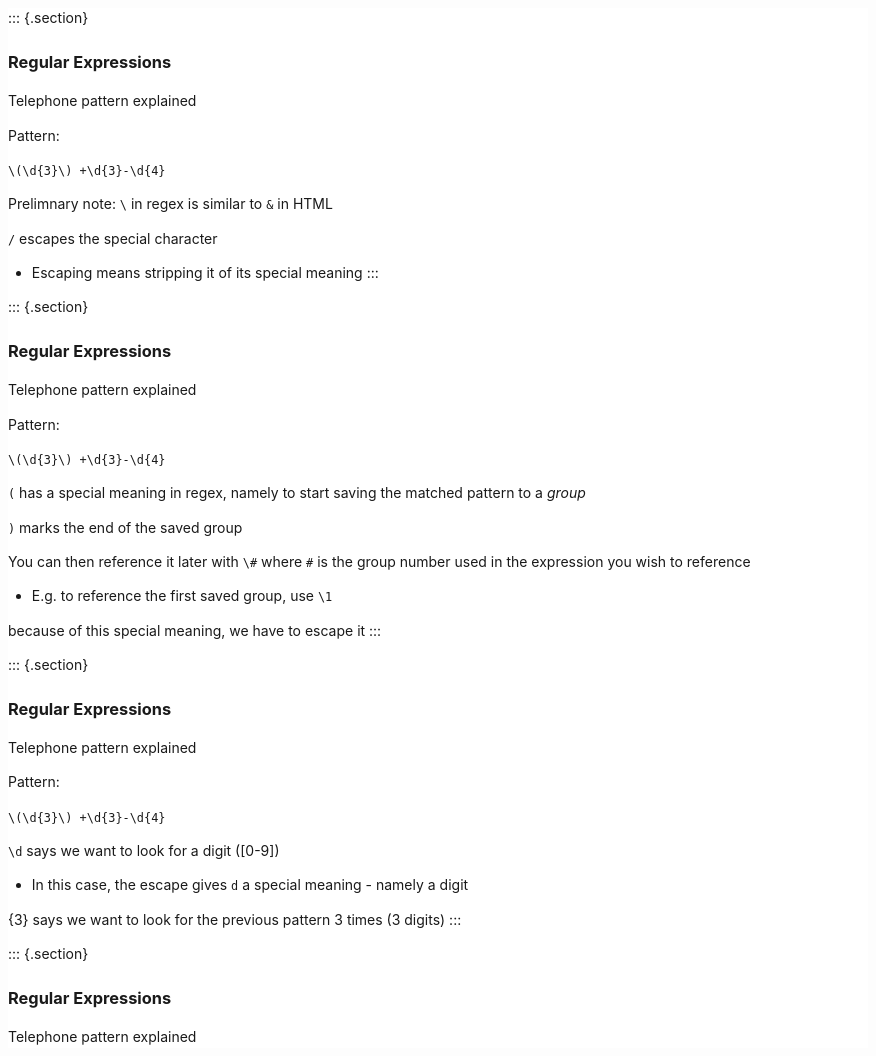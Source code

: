 ::: {.section}
### Regular Expressions

Telephone pattern explained

Pattern:

    \(\d{3}\) +\d{3}-\d{4}

Prelimnary note: `\` in regex is similar to `&` in HTML

`/` escapes the special character

-   Escaping means stripping it of its special meaning
:::

::: {.section}
### Regular Expressions

Telephone pattern explained

Pattern:

    \(\d{3}\) +\d{3}-\d{4}

`(` has a special meaning in regex, namely to start saving the matched
pattern to a *group*

`)` marks the end of the saved group

You can then reference it later with `\#` where `#` is the group number
used in the expression you wish to reference

-   E.g. to reference the first saved group, use `\1`

because of this special meaning, we have to escape it
:::

::: {.section}
### Regular Expressions

Telephone pattern explained

Pattern:

    \(\d{3}\) +\d{3}-\d{4}

`\d` says we want to look for a digit (\[0-9\])

-   In this case, the escape gives `d` a special meaning - namely a
    digit

{3} says we want to look for the previous pattern 3 times (3 digits)
:::

::: {.section}
### Regular Expressions

Telephone pattern explained
